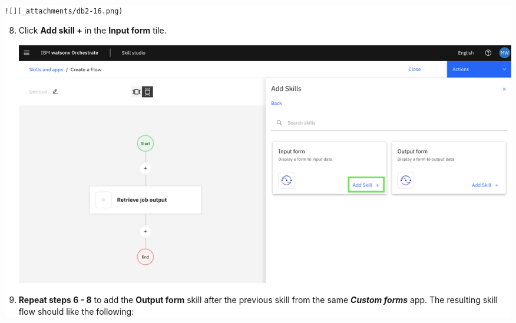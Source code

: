     ![](_attachments/db2-16.png)

8. Click **Add skill +** in the **Input form** tile. 
   
    ![](_attachments/db2-17.png)

9. **Repeat steps 6 - 8** to add the **Output form** skill after the previous skill from the same ***Custom forms*** app. The resulting skill flow should like the following:
    
